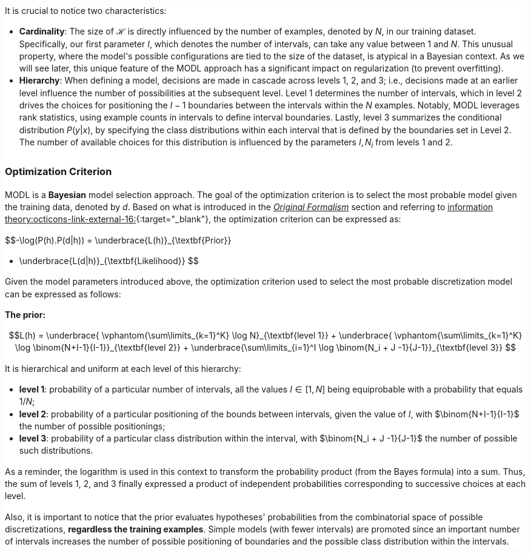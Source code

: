 
It is crucial to notice two characteristics:


- **Cardinality**: The size of $\mathcal{H}$ is directly influenced by the number of examples, denoted by $N$, in our training dataset. Specifically, our first parameter $I$, which denotes the number of intervals, can take any value between 1 and $N$. This unusual property,  where the model's possible configurations are tied to the size of the dataset, is atypical in a Bayesian context. As we will see later, this unique feature of the MODL approach has a significant impact on regularization (to prevent overfitting).
- **Hierarchy**: When defining a model, decisions are made in cascade across levels 1, 2, and 3; i.e., decisions made at an earlier level influence the number of possibilities at the subsequent level. Level 1 determines the number of intervals, which in level 2 drives the choices for positioning the $I-1$ boundaries between the intervals within the $N$ examples. Notably, MODL leverages rank statistics, using example counts in intervals to define interval boundaries. Lastly, level 3 summarizes the conditional distribution $P(y|x)$, by specifying the class distributions within each interval that is defined by the boundaries set in Level 2. The number of available choices for this distribution is influenced by the parameters ${ I, { N_i}}$ from levels 1 and 2.

[understand]: understand.md

### Optimization Criterion


MODL is a **Bayesian** model selection approach. The goal of the optimization criterion is to select the most probable model given the training data, denoted by $d$. Based on what is introduced in the [*Original Formalism*][a_unique_formalism] section and referring to [information theory:octicons-link-external-16:][information_theory]{:target="_blank"}, the optimization criterion can be expressed as: 

$$-\log(P(h).P(d|h)) = \underbrace{L(h)}_{\textbf{Prior}} 
+ \underbrace{L(d|h)}_{\textbf{Likelihood}} $$

[information_theory]: https://en.wikipedia.org/wiki/Information_theory "Visit the Wikipedia page"

Given the model parameters introduced above, the optimization criterion used to select the most probable discretization model can be expressed as follows:

**The prior:**

$$L(h) = \underbrace{ \vphantom{\sum\limits_{k=1}^K}  \log N}_{\textbf{level 1}} + \underbrace{ \vphantom{\sum\limits_{k=1}^K} \log \binom{N+I-1}{I-1}}_{\textbf{level 2}} + \underbrace{\sum\limits_{i=1}^I \log \binom{N_i + J -1}{J-1}}_{\textbf{level 3}} $$

It is hierarchical and uniform at each level of this hierarchy: 

- **level 1**: probability of a particular number of intervals, all the values $I \in [1, N]$ being equiprobable with a probability that equals $1/N$;
- **level 2**: probability of a particular positioning of the bounds between intervals, given the value of $I$, with $\binom{N+I-1}{I-1}$ the number of possible positionings;
- **level 3**: probability of a particular class distribution within the interval, with $\binom{N_i + J -1}{J-1}$ the number of possible such distributions.

As a reminder, the logarithm is used in this context to transform the probability product (from the Bayes formula) into a sum. Thus, the sum of levels 1, 2, and 3 finally expressed a product of independent probabilities corresponding to successive choices at each level.

Also, it is important to notice that the prior evaluates hypotheses' probabilities from the combinatorial space of possible discretizations, **regardless the training examples**. 
Simple models (with fewer intervals) are promoted since an important number of intervals increases the number of possible positioning of boundaries and the possible class distribution within the intervals.


[a_unique_formalism]: modl.md
[publications]: ../references.md#publications
[discretization]: preprocessing.md#discretization
[grouping]: preprocessing.md#grouping
[benefits]: preprocessing.md#benefits
[bayes_formalism]: modl.md#bayes
[multinomial]: https://en.wikipedia.org/wiki/Multinomial_theorem "Visit the Wikipedia page"
[regularization]: modl.md#regularization
[stirling_number]: https://en.wikipedia.org/wiki/Stirling_numbers_of_the_second_kind "Visit the Wikipedia page"